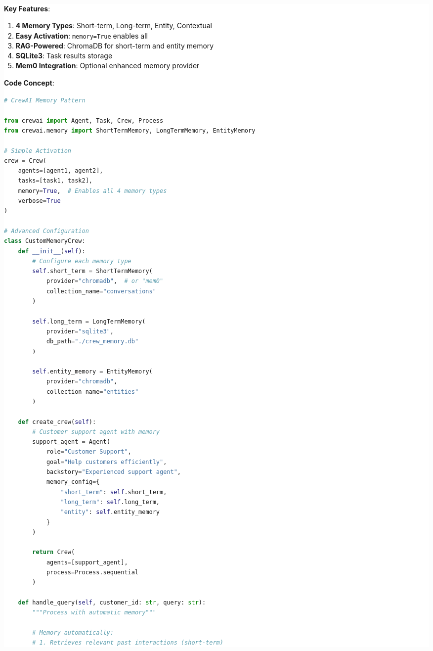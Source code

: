 **Key Features**:
1. **4 Memory Types**: Short-term, Long-term, Entity, Contextual
2. **Easy Activation**: `memory=True` enables all
3. **RAG-Powered**: ChromaDB for short-term and entity memory
4. **SQLite3**: Task results storage
5. **Mem0 Integration**: Optional enhanced memory provider

**Code Concept**:
```python
# CrewAI Memory Pattern

from crewai import Agent, Task, Crew, Process
from crewai.memory import ShortTermMemory, LongTermMemory, EntityMemory

# Simple Activation
crew = Crew(
    agents=[agent1, agent2],
    tasks=[task1, task2],
    memory=True,  # Enables all 4 memory types
    verbose=True
)

# Advanced Configuration
class CustomMemoryCrew:
    def __init__(self):
        # Configure each memory type
        self.short_term = ShortTermMemory(
            provider="chromadb",  # or "mem0"
            collection_name="conversations"
        )

        self.long_term = LongTermMemory(
            provider="sqlite3",
            db_path="./crew_memory.db"
        )

        self.entity_memory = EntityMemory(
            provider="chromadb",
            collection_name="entities"
        )

    def create_crew(self):
        # Customer support agent with memory
        support_agent = Agent(
            role="Customer Support",
            goal="Help customers efficiently",
            backstory="Experienced support agent",
            memory_config={
                "short_term": self.short_term,
                "long_term": self.long_term,
                "entity": self.entity_memory
            }
        )

        return Crew(
            agents=[support_agent],
            process=Process.sequential
        )

    def handle_query(self, customer_id: str, query: str):
        """Process with automatic memory"""

        # Memory automatically:
        # 1. Retrieves relevant past interactions (short-term)
```